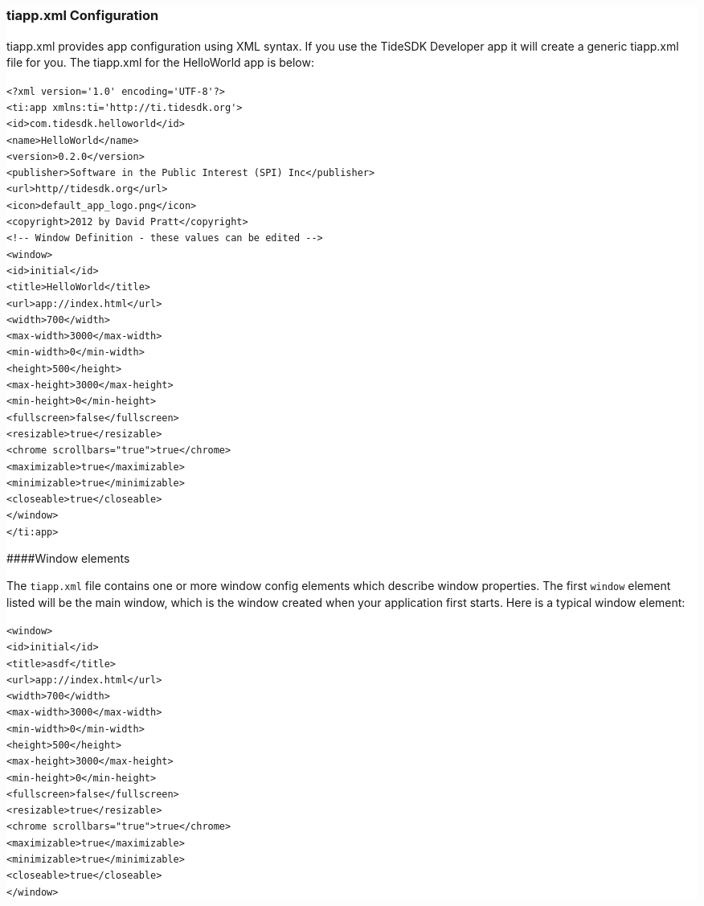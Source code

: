 ### tiapp.xml Configuration

tiapp.xml provides app configuration using XML syntax. If you use the TideSDK Developer app it will create a generic tiapp.xml file for you. The tiapp.xml for the HelloWorld app is below:


	<?xml version='1.0' encoding='UTF-8'?>
	<ti:app xmlns:ti='http://ti.tidesdk.org'>
	<id>com.tidesdk.helloworld</id>
	<name>HelloWorld</name>
	<version>0.2.0</version>
	<publisher>Software in the Public Interest (SPI) Inc</publisher>
	<url>http//tidesdk.org</url>
	<icon>default_app_logo.png</icon>
	<copyright>2012 by David Pratt</copyright>
	<!-- Window Definition - these values can be edited -->
	<window>
	<id>initial</id>
	<title>HelloWorld</title>
	<url>app://index.html</url>
	<width>700</width>
	<max-width>3000</max-width>
	<min-width>0</min-width>
	<height>500</height>
	<max-height>3000</max-height>
	<min-height>0</min-height>
	<fullscreen>false</fullscreen>
	<resizable>true</resizable>
	<chrome scrollbars="true">true</chrome>
	<maximizable>true</maximizable>
	<minimizable>true</minimizable>
	<closeable>true</closeable>
	</window>
	</ti:app>


####Window elements 

The `tiapp.xml` file contains one or more window config elements which describe window properties. The first `window` element listed will be the main window, which is the window created when your application first starts. Here is a typical window element: 


	<window> 
	<id>initial</id> 
	<title>asdf</title> 
	<url>app://index.html</url> 
	<width>700</width> 
	<max-width>3000</max-width> 
	<min-width>0</min-width> 
	<height>500</height> 
	<max-height>3000</max-height> 
	<min-height>0</min-height> 
	<fullscreen>false</fullscreen> 
	<resizable>true</resizable> 
	<chrome scrollbars="true">true</chrome> 
	<maximizable>true</maximizable> 
	<minimizable>true</minimizable> 
	<closeable>true</closeable> 
	</window> 
